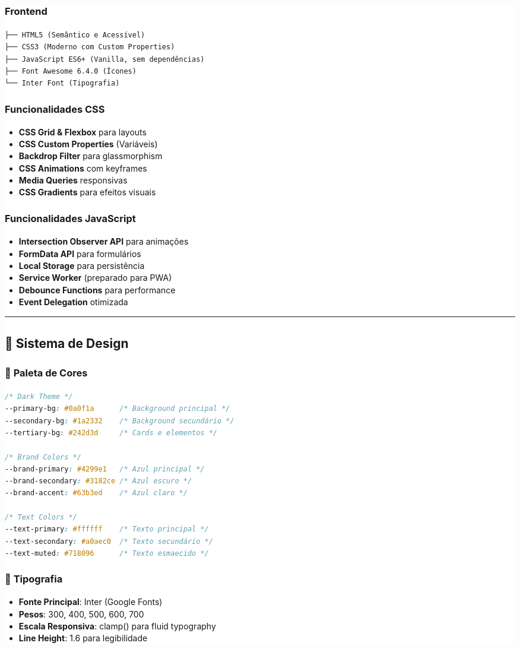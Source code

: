 ### **Frontend**
```
├── HTML5 (Semântico e Acessível)
├── CSS3 (Moderno com Custom Properties)
├── JavaScript ES6+ (Vanilla, sem dependências)
├── Font Awesome 6.4.0 (Ícones)
└── Inter Font (Tipografia)
```

### **Funcionalidades CSS**
- **CSS Grid & Flexbox** para layouts
- **CSS Custom Properties** (Variáveis)
- **Backdrop Filter** para glassmorphism
- **CSS Animations** com keyframes
- **Media Queries** responsivas
- **CSS Gradients** para efeitos visuais

### **Funcionalidades JavaScript**
- **Intersection Observer API** para animações
- **FormData API** para formulários
- **Local Storage** para persistência
- **Service Worker** (preparado para PWA)
- **Debounce Functions** para performance
- **Event Delegation** otimizada

---

## 🎨 Sistema de Design

### 🎨 **Paleta de Cores**
```css
/* Dark Theme */
--primary-bg: #0a0f1a      /* Background principal */
--secondary-bg: #1a2332    /* Background secundário */
--tertiary-bg: #242d3d     /* Cards e elementos */

/* Brand Colors */
--brand-primary: #4299e1   /* Azul principal */
--brand-secondary: #3182ce /* Azul escuro */
--brand-accent: #63b3ed    /* Azul claro */

/* Text Colors */
--text-primary: #ffffff    /* Texto principal */
--text-secondary: #a0aec0  /* Texto secundário */
--text-muted: #718096      /* Texto esmaecido */
```

### 📏 **Tipografia**
- **Fonte Principal**: Inter (Google Fonts)
- **Pesos**: 300, 400, 500, 600, 700
- **Escala Responsiva**: clamp() para fluid typography
- **Line Height**: 1.6 para legibilidade
